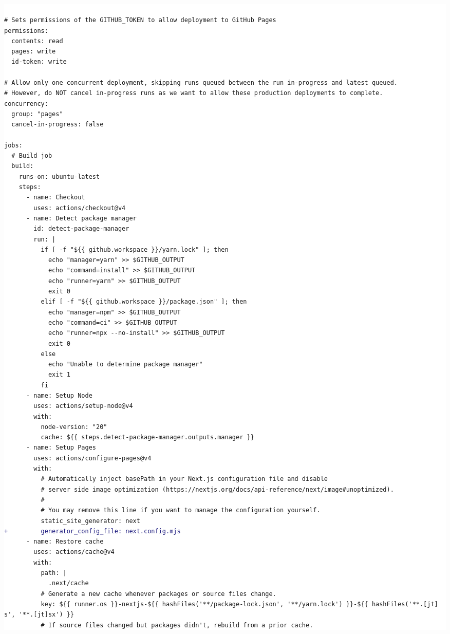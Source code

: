 ```diff yml

# Sets permissions of the GITHUB_TOKEN to allow deployment to GitHub Pages
permissions:
  contents: read
  pages: write
  id-token: write

# Allow only one concurrent deployment, skipping runs queued between the run in-progress and latest queued.
# However, do NOT cancel in-progress runs as we want to allow these production deployments to complete.
concurrency:
  group: "pages"
  cancel-in-progress: false

jobs:
  # Build job
  build:
    runs-on: ubuntu-latest
    steps:
      - name: Checkout
        uses: actions/checkout@v4
      - name: Detect package manager
        id: detect-package-manager
        run: |
          if [ -f "${{ github.workspace }}/yarn.lock" ]; then
            echo "manager=yarn" >> $GITHUB_OUTPUT
            echo "command=install" >> $GITHUB_OUTPUT
            echo "runner=yarn" >> $GITHUB_OUTPUT
            exit 0
          elif [ -f "${{ github.workspace }}/package.json" ]; then
            echo "manager=npm" >> $GITHUB_OUTPUT
            echo "command=ci" >> $GITHUB_OUTPUT
            echo "runner=npx --no-install" >> $GITHUB_OUTPUT
            exit 0
          else
            echo "Unable to determine package manager"
            exit 1
          fi
      - name: Setup Node
        uses: actions/setup-node@v4
        with:
          node-version: "20"
          cache: ${{ steps.detect-package-manager.outputs.manager }}
      - name: Setup Pages
        uses: actions/configure-pages@v4
        with:
          # Automatically inject basePath in your Next.js configuration file and disable
          # server side image optimization (https://nextjs.org/docs/api-reference/next/image#unoptimized).
          #
          # You may remove this line if you want to manage the configuration yourself.
          static_site_generator: next
+         generator_config_file: next.config.mjs
      - name: Restore cache
        uses: actions/cache@v4
        with:
          path: |
            .next/cache
          # Generate a new cache whenever packages or source files change.
          key: ${{ runner.os }}-nextjs-${{ hashFiles('**/package-lock.json', '**/yarn.lock') }}-${{ hashFiles('**.[jt]s', '**.[jt]sx') }}
          # If source files changed but packages didn't, rebuild from a prior cache.
```